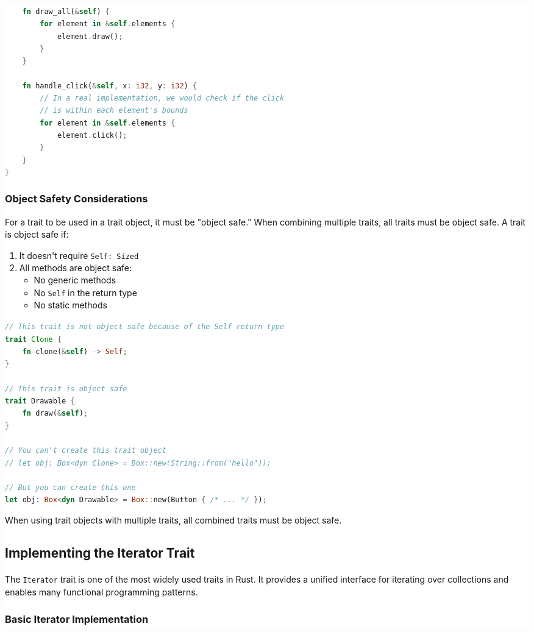 ```rust
    fn draw_all(&self) {
        for element in &self.elements {
            element.draw();
        }
    }

    fn handle_click(&self, x: i32, y: i32) {
        // In a real implementation, we would check if the click
        // is within each element's bounds
        for element in &self.elements {
            element.click();
        }
    }
}
```

### Object Safety Considerations

For a trait to be used in a trait object, it must be "object safe." When combining multiple traits, all traits must be object safe. A trait is object safe if:

1. It doesn't require `Self: Sized`
2. All methods are object safe:
   - No generic methods
   - No `Self` in the return type
   - No static methods

```rust
// This trait is not object safe because of the Self return type
trait Clone {
    fn clone(&self) -> Self;
}

// This trait is object safe
trait Drawable {
    fn draw(&self);
}

// You can't create this trait object
// let obj: Box<dyn Clone> = Box::new(String::from("hello"));

// But you can create this one
let obj: Box<dyn Drawable> = Box::new(Button { /* ... */ });
```

When using trait objects with multiple traits, all combined traits must be object safe.

## Implementing the Iterator Trait

The `Iterator` trait is one of the most widely used traits in Rust. It provides a unified interface for iterating over collections and enables many functional programming patterns.

### Basic Iterator Implementation
